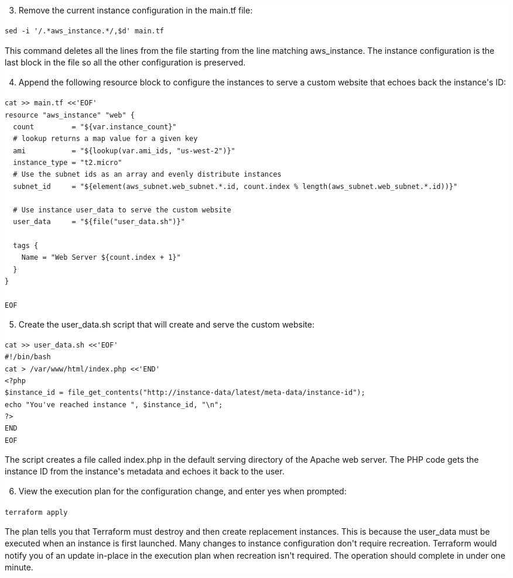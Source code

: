 3. Remove the current instance configuration in the main.tf file:
```
sed -i '/.*aws_instance.*/,$d' main.tf
```
This command deletes all the lines from the file starting from the line matching aws_instance. The instance configuration is the last block in the file so all the other configuration is preserved.

4. Append the following resource block to configure the instances to serve a custom website that echoes back the instance's ID:
```
cat >> main.tf <<'EOF'
resource "aws_instance" "web" {
  count         = "${var.instance_count}"
  # lookup returns a map value for a given key
  ami           = "${lookup(var.ami_ids, "us-west-2")}"
  instance_type = "t2.micro"
  # Use the subnet ids as an array and evenly distribute instances
  subnet_id     = "${element(aws_subnet.web_subnet.*.id, count.index % length(aws_subnet.web_subnet.*.id))}"
  
  # Use instance user_data to serve the custom website
  user_data     = "${file("user_data.sh")}"
  
  tags {
    Name = "Web Server ${count.index + 1}"
  }
}

EOF
```
5. Create the user_data.sh script that will create and serve the custom website:
```
cat >> user_data.sh <<'EOF'
#!/bin/bash
cat > /var/www/html/index.php <<'END'
<?php
$instance_id = file_get_contents("http://instance-data/latest/meta-data/instance-id");
echo "You've reached instance ", $instance_id, "\n";
?>
END
EOF
```
The script creates a file called index.php in the default serving directory of the Apache web server. The PHP code gets the instance ID from the instance's metadata and echoes it back to the user.

6. View the execution plan for the configuration change, and enter yes when prompted:
```
terraform apply
```
The plan tells you that Terraform must destroy and then create replacement instances. This is because the user_data must be executed when an instance is first launched. Many changes to instance configuration don't require recreation. Terraform would notify you of an update in-place in the execution plan when recreation isn't required. The operation should complete in under one minute.
